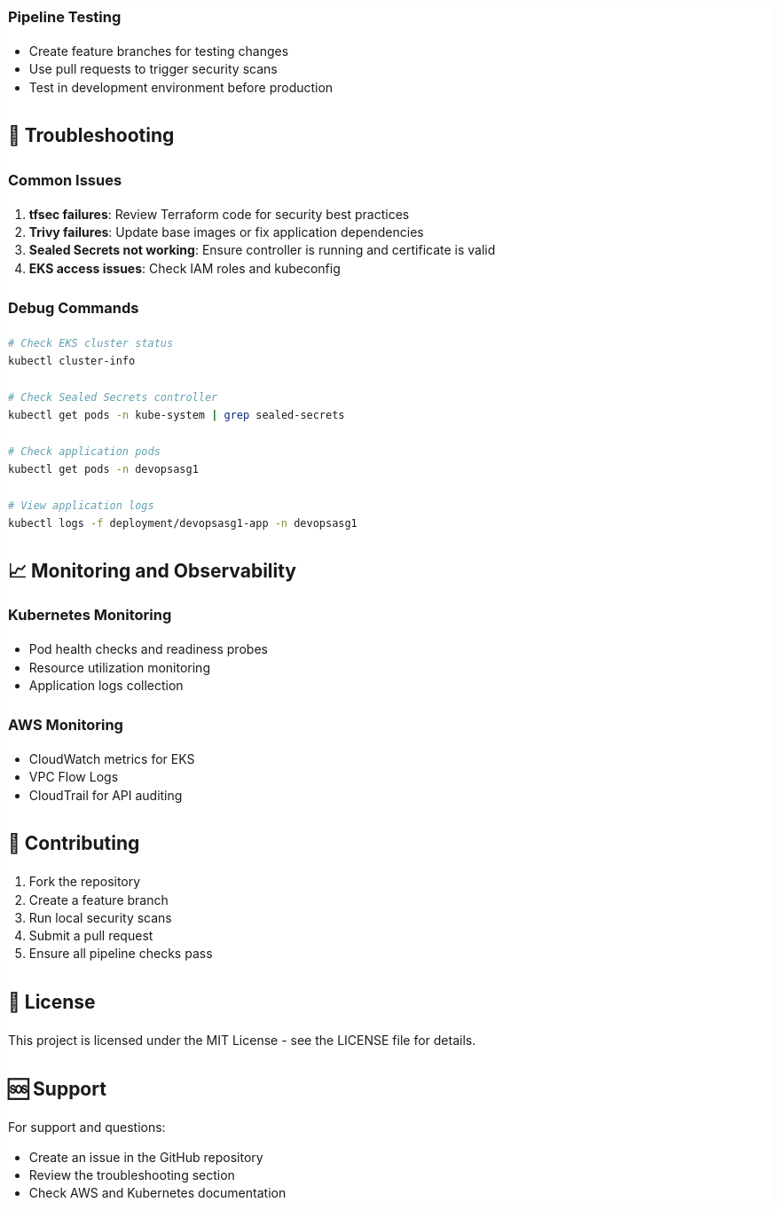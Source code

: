 ### Pipeline Testing
- Create feature branches for testing changes
- Use pull requests to trigger security scans
- Test in development environment before production

## 🔧 Troubleshooting

### Common Issues

1. **tfsec failures**: Review Terraform code for security best practices
2. **Trivy failures**: Update base images or fix application dependencies
3. **Sealed Secrets not working**: Ensure controller is running and certificate is valid
4. **EKS access issues**: Check IAM roles and kubeconfig

### Debug Commands

```bash
# Check EKS cluster status
kubectl cluster-info

# Check Sealed Secrets controller
kubectl get pods -n kube-system | grep sealed-secrets

# Check application pods
kubectl get pods -n devopsasg1

# View application logs
kubectl logs -f deployment/devopsasg1-app -n devopsasg1
```

## 📈 Monitoring and Observability

### Kubernetes Monitoring
- Pod health checks and readiness probes
- Resource utilization monitoring
- Application logs collection

### AWS Monitoring
- CloudWatch metrics for EKS
- VPC Flow Logs
- CloudTrail for API auditing

## 🤝 Contributing

1. Fork the repository
2. Create a feature branch
3. Run local security scans
4. Submit a pull request
5. Ensure all pipeline checks pass

## 📝 License

This project is licensed under the MIT License - see the LICENSE file for details.

## 🆘 Support

For support and questions:
- Create an issue in the GitHub repository
- Review the troubleshooting section
- Check AWS and Kubernetes documentation
